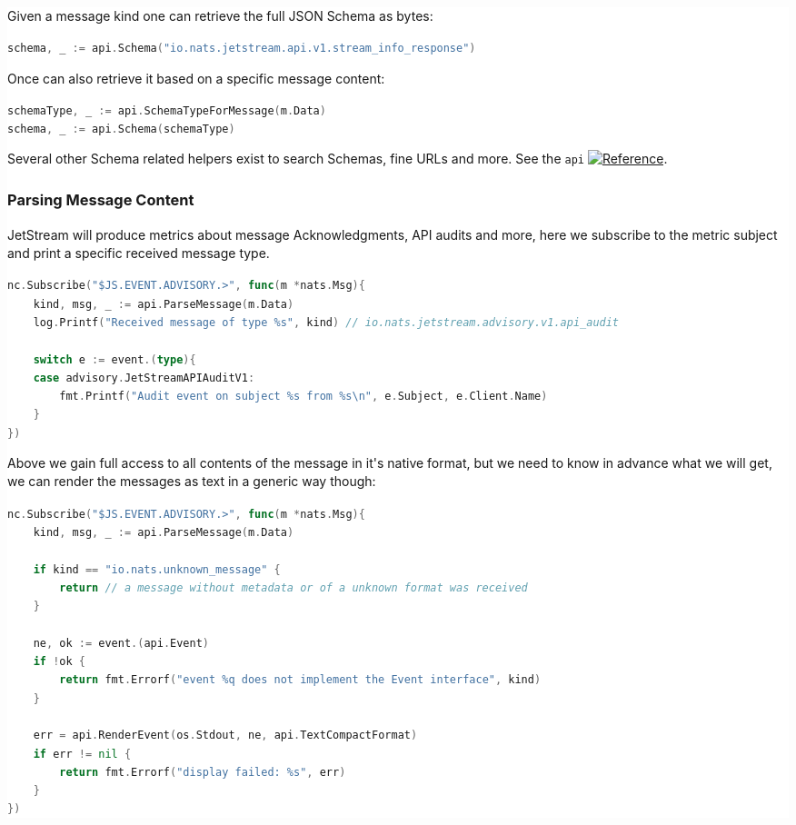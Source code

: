 Given a message kind one can retrieve the full JSON Schema as bytes:

```go
schema, _ := api.Schema("io.nats.jetstream.api.v1.stream_info_response")
```

Once can also retrieve it based on a specific message content:

```go
schemaType, _ := api.SchemaTypeForMessage(m.Data)
schema, _ := api.Schema(schemaType)
```

Several other Schema related helpers exist to search Schemas, fine URLs and more.  See the `api` [![Reference](https://pkg.go.dev/badge/github.com/nats.io/jsm.go/api)](https://pkg.go.dev/github.com/nats-io/jsm.go/api).

### Parsing Message Content

JetStream will produce metrics about message Acknowledgments, API audits and more, here we subscribe to the metric subject and print a specific received message type.

```go
nc.Subscribe("$JS.EVENT.ADVISORY.>", func(m *nats.Msg){
    kind, msg, _ := api.ParseMessage(m.Data)
    log.Printf("Received message of type %s", kind) // io.nats.jetstream.advisory.v1.api_audit
    
    switch e := event.(type){
    case advisory.JetStreamAPIAuditV1:
        fmt.Printf("Audit event on subject %s from %s\n", e.Subject, e.Client.Name)                
    }
})
```

Above we gain full access to all contents of the message in it's native format, but we need to know in advance what we will get, we can render the messages as text in a generic way though:

```go
nc.Subscribe("$JS.EVENT.ADVISORY.>", func(m *nats.Msg){
    kind, msg, _ := api.ParseMessage(m.Data)

    if kind == "io.nats.unknown_message" {
        return // a message without metadata or of a unknown format was received
    }

    ne, ok := event.(api.Event)
    if !ok {
        return fmt.Errorf("event %q does not implement the Event interface", kind)
    }

    err = api.RenderEvent(os.Stdout, ne, api.TextCompactFormat)
    if err != nil {
        return fmt.Errorf("display failed: %s", err)
    }
})
```
